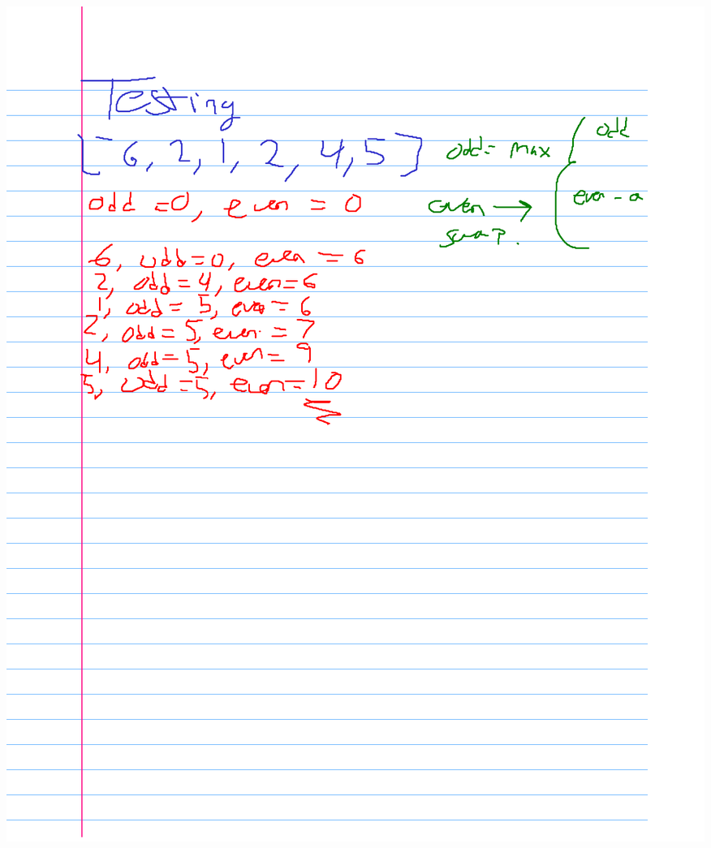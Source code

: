 ![Maximum_Alternating_Subsequence_Sum_2](./docs/dynamicprogramming/maximum_alternating_subsequence_sum_2.png)
